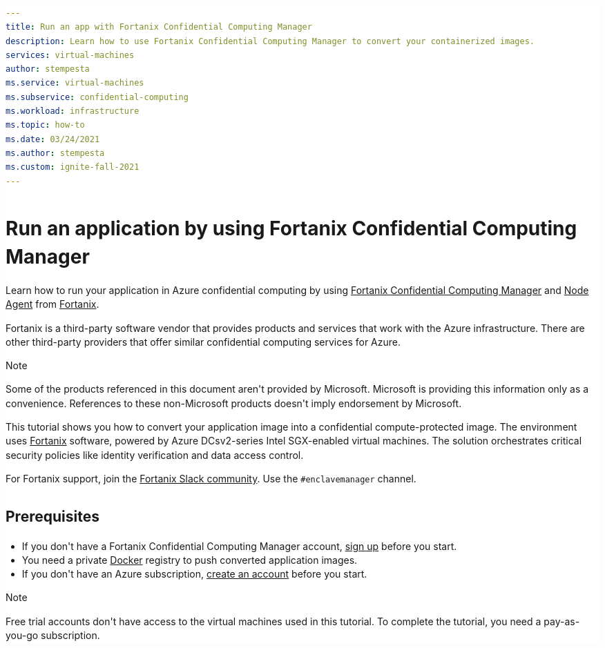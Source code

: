 ```yaml
---
title: Run an app with Fortanix Confidential Computing Manager
description: Learn how to use Fortanix Confidential Computing Manager to convert your containerized images.
services: virtual-machines
author: stempesta
ms.service: virtual-machines
ms.subservice: confidential-computing
ms.workload: infrastructure
ms.topic: how-to
ms.date: 03/24/2021
ms.author: stempesta
ms.custom: ignite-fall-2021
---
```

# Run an application by using Fortanix Confidential Computing Manager

Learn how to run your application in Azure confidential computing by using [Fortanix Confidential Computing Manager](https://azuremarketplace.microsoft.com/marketplace/apps/fortanix.em_managed?tab=Overview) and [Node Agent](https://azuremarketplace.microsoft.com/marketplace/apps/fortanix.rte_node_agent) from [Fortanix](https://www.fortanix.com/).


Fortanix is a third-party software vendor that provides products and services that work with the Azure infrastructure. There are other third-party providers that offer similar confidential computing services for Azure.

> [!Note]
> Some of the products referenced in this document aren't provided by Microsoft. Microsoft is providing this information only as a convenience. References to these non-Microsoft products doesn't imply endorsement by Microsoft.

This tutorial shows you how to convert your application image into a confidential compute-protected image. The environment uses [Fortanix](https://www.fortanix.com/) software, powered by Azure DCsv2-series Intel SGX-enabled virtual machines. The solution orchestrates critical security policies like identity verification and data access control.

For Fortanix support, join the [Fortanix Slack community](https://fortanix.com/community/). Use the `#enclavemanager` channel.

## Prerequisites

- If you don't have a Fortanix Confidential Computing Manager account, [sign up](https://ccm.fortanix.com/auth/sign-up) before you start.
- You need a private [Docker](https://docs.docker.com/) registry to push converted application images.
- If you don't have an Azure subscription, [create an account](https://azure.microsoft.com/pricing/purchase-options/pay-as-you-go/) before you start.

> [!NOTE]
> Free trial accounts don't have access to the virtual machines used in this tutorial. To complete the tutorial, you need a pay-as-you-go subscription.
